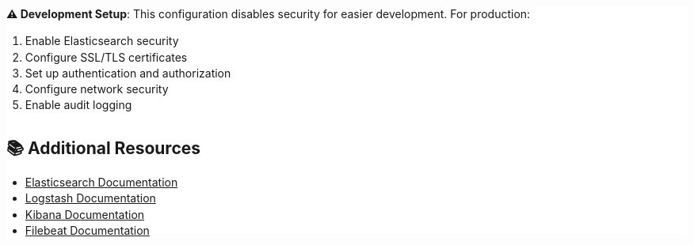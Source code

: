 **⚠️ Development Setup**: This configuration disables security for easier development. For production:

1. Enable Elasticsearch security
2. Configure SSL/TLS certificates
3. Set up authentication and authorization
4. Configure network security
5. Enable audit logging

## 📚 Additional Resources

- [Elasticsearch Documentation](https://www.elastic.co/guide/en/elasticsearch/reference/current/index.html)
- [Logstash Documentation](https://www.elastic.co/guide/en/logstash/current/index.html)
- [Kibana Documentation](https://www.elastic.co/guide/en/kibana/current/index.html)
- [Filebeat Documentation](https://www.elastic.co/guide/en/beats/filebeat/current/index.html)